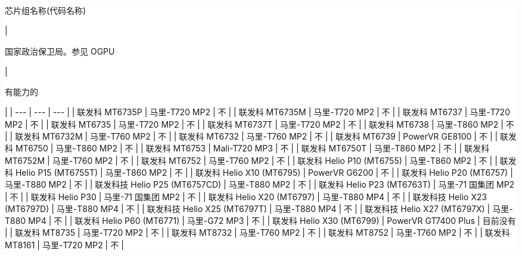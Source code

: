 芯片组名称(代码名称)

 | 

国家政治保卫局。参见 OGPU

 | 

有能力的

 |
| --- | --- | --- |
| 联发科 MT6735P | 马里-T720 MP2 | 不 |
| 联发科 MT6735M | 马里-T720 MP2 | 不 |
| 联发科 MT6737 | 马里-T720 MP2 | 不 |
| 联发科 MT6735 | 马里-T720 MP2 | 不 |
| 联发科 MT6737T | 马里-T720 MP2 | 不 |
| 联发科 MT6738 | 马里-T860 MP2 | 不 |
| 联发科 MT6732M | 马里-T760 MP2 | 不 |
| 联发科 MT6732 | 马里-T760 MP2 | 不 |
| 联发科 MT6739 | PowerVR GE8100 | 不 |
| 联发科 MT6750 | 马里-T860 MP2 | 不 |
| 联发科 MT6753 | Mali-T720 MP3 | 不 |
| 联发科 MT6750T | 马里-T860 MP2 | 不 |
| 联发科 MT6752M | 马里-T760 MP2 | 不 |
| 联发科 MT6752 | 马里-T760 MP2 | 不 |
| 联发科 Helio P10 (MT6755) | 马里-T860 MP2 | 不 |
| 联发科 Helio P15 (MT6755T) | 马里-T860 MP2 | 不 |
| 联发科 Helio X10 (MT6795) | PowerVR G6200 | 不 |
| 联发科 Helio P20 (MT6757) | 马里-T880 MP2 | 不 |
| 联发科技 Helio P25 (MT6757CD) | 马里-T880 MP2 | 不 |
| 联发科 Helio P23 (MT6763T) | 马里-71 国集团 MP2 | 不 |
| 联发科 Helio P30 | 马里-71 国集团 MP2 | 不 |
| 联发科 Helio X20 (MT6797) | 马里-T880 MP4 | 不 |
| 联发科技 Helio X23 (MT6797D) | 马里-T880 MP4 | 不 |
| 联发科技 Helio X25 (MT6797T) | 马里-T880 MP4 | 不 |
| 联发科技 Helio X27 (MT6797X) | 马里-T880 MP4 | 不 |
| 联发科 Helio P60 (MT6771) | 马里-G72 MP3 | 不 |
| 联发科 Helio X30 (MT6799) | PowerVR GT7400 Plus | 目前没有 |
| 联发科 MT8735 | 马里-T720 MP2 | 不 |
| 联发科 MT8732 | 马里-T760 MP2 | 不 |
| 联发科 MT8752 | 马里-T760 MP2 | 不 |
| 联发科 MT8161 | 马里-T720 MP2 | 不 |